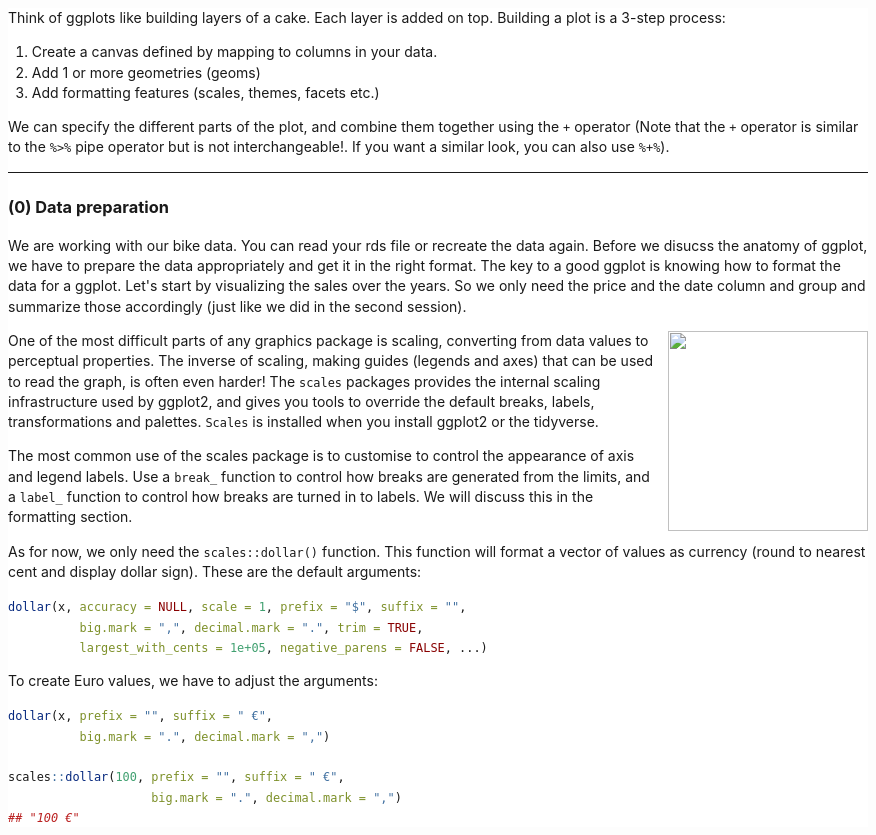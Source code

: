 Think of ggplots like building layers of a cake. Each layer is added on top. Building a plot is a 3-step process:

1. Create a canvas defined by mapping to columns in your data. 
2. Add 1 or more geometries (geoms) 
3. Add formatting features (scales, themes, facets etc.)

We can specify the different parts of the plot, and combine them together using the `+` operator (Note that the `+` operator is similar to the `%>%` pipe operator but is not interchangeable!. If you want a similar look, you can also use `%+%`).

***

### (0) Data preparation

We are working with our bike data. You can read your rds file or recreate the data again. Before we disucss the anatomy of ggplot, we have to prepare the data appropriately and get it in the right format. The key to a good ggplot is knowing how to format the data for a ggplot. Let's start by visualizing the sales over the years. So we only need the price and the date column and group and summarize those accordingly (just like we did in the second session).

<a href="https://scales.r-lib.org/index.html" target="_blank">
<img src="/img/icons/logo_scales.svg" align="right" style="width:200px; height:200px; padding:0px 0px 10px 10px; margin-top:0px; margin-bottom:0px;"/>
</a>

One of the most difficult parts of any graphics package is scaling, converting from data values to perceptual properties. The inverse of scaling, making guides (legends and axes) that can be used to read the graph, is often even harder! The `scales` packages provides the internal scaling infrastructure used by ggplot2, and gives you tools to override the default breaks, labels, transformations and palettes. `Scales` is installed when you install ggplot2 or the tidyverse.

The most common use of the scales package is to customise to control the appearance of axis and legend labels. Use a `break_` function to control how breaks are generated from the limits, and a `label_` function to control how breaks are turned in to labels. We will discuss this in the formatting section.

As for now, we only need the `scales::dollar()` function. This function will format a vector of values as currency (round to nearest cent and display dollar sign). These are the default arguments:

```r
dollar(x, accuracy = NULL, scale = 1, prefix = "$", suffix = "",
          big.mark = ",", decimal.mark = ".", trim = TRUE,
          largest_with_cents = 1e+05, negative_parens = FALSE, ...)
```

To create Euro values, we have to adjust the arguments:

```r
dollar(x, prefix = "", suffix = " €",
          big.mark = ".", decimal.mark = ",")
  
scales::dollar(100, prefix = "", suffix = " €",
                    big.mark = ".", decimal.mark = ",")
## "100 €"
```

